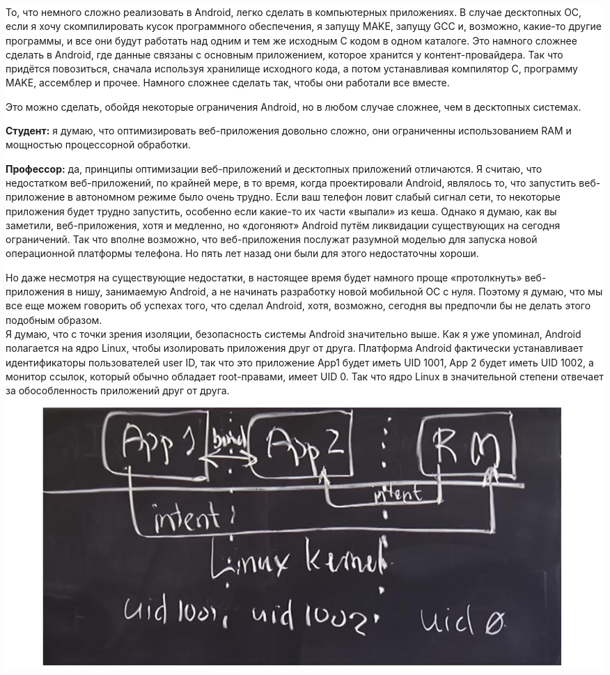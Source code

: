То, что немного сложно реализовать в Android, легко сделать в компьютерных приложениях. В случае десктопных ОС, если я хочу скомпилировать кусок программного обеспечения, я запущу MAKE, запущу GCC и, возможно, какие-то другие программы, и все они будут работать над одним и тем же исходным С кодом в одном каталоге. Это намного сложнее сделать в Android, где данные связаны с основным приложением, которое хранится у контент-провайдера. Так что придётся повозиться, сначала используя хранилище исходного кода, а потом устанавливая компилятор C, программу MAKE, ассемблер и прочее. Намного сложнее сделать так, чтобы они работали все вместе.

Это можно сделать, обойдя некоторые ограничения Android, но в любом случае сложнее, чем в десктопных системах.

**Студент:** я думаю, что оптимизировать веб-приложения довольно сложно, они ограниченны использованием RAM и мощностью процессорной обработки.

**Профессор:** да, принципы оптимизации веб-приложений и десктопных приложений отличаются. Я считаю, что недостатком веб-приложений, по крайней мере, в то время, когда проектировали Android, являлось то, что запустить веб-приложение в автономном режиме было очень трудно. Если ваш телефон ловит слабый сигнал сети, то некоторые приложения будет трудно запустить, особенно если какие-то их части «выпали» из кеша. Однако я думаю, как вы заметили, веб-приложения, хотя и медленно, но «догоняют» Android путём ликвидации существующих на сегодня ограничений. Так что вполне возможно, что веб-приложения послужат разумной моделью для запуска новой операционной платформы телефона. Но пять лет назад они были для этого недостаточны хороши.

Но даже несмотря на существующие недостатки, в настоящее время будет намного проще «протолкнуть» веб-приложения в нишу, занимаемую Android, а не начинать разработку новой мобильной ОС с нуля. Поэтому я думаю, что мы все еще можем говорить об успехах того, что сделал Android, хотя, возможно, сегодня вы предпочли бы не делать этого подобным образом.  
Я думаю, что с точки зрения изоляции, безопасность системы Android значительно выше. Как я уже упоминал, Android полагается на ядро Linux, чтобы изолировать приложения друг от друга. Платформа Android фактически устанавливает идентификаторы пользователей user ID, так что это приложение App1 будет иметь UID 1001, App 2 будет иметь UID 1002, а монитор ссылок, который обычно обладает root-правами, имеет UID 0. Так что ядро Linux в значительной степени отвечает за обособленность приложений друг от друга.

![](../../_resources/6009d45099c74d24bab627f443ffd8d9.jpeg)

